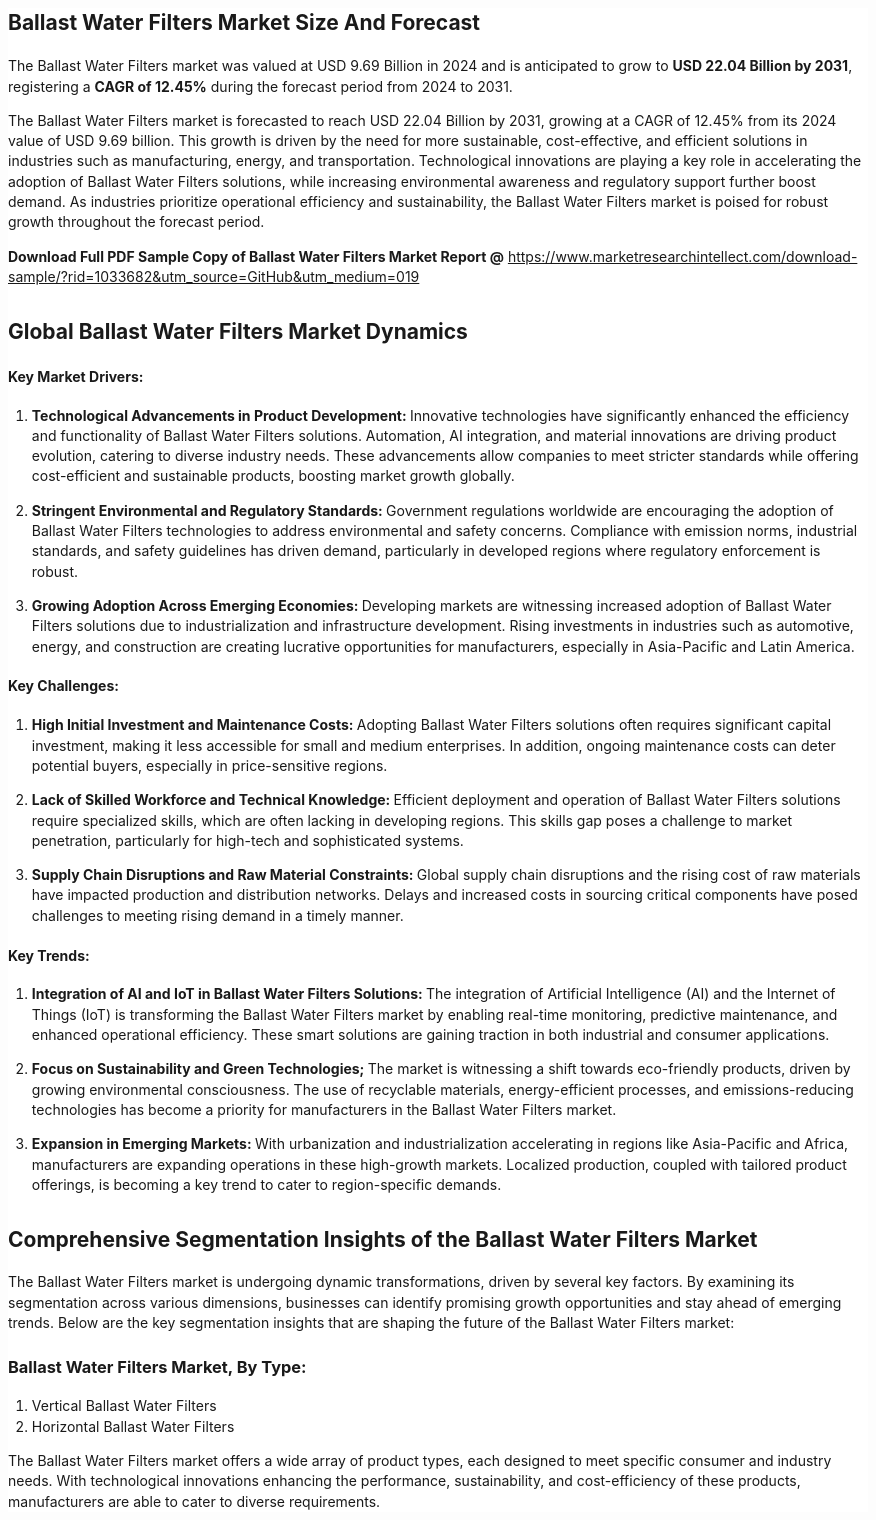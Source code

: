 <h2>Ballast Water Filters Market Size And Forecast</h2><p>The Ballast Water Filters market was valued at USD 9.69 Billion in 2024 and is anticipated to grow to <strong>USD 22.04 Billion by 2031</strong>, registering a <strong>CAGR of 12.45%</strong> during the forecast period from 2024 to 2031.</p><p>The Ballast Water Filters market is forecasted to reach USD 22.04 Billion by 2031, growing at a CAGR of 12.45% from its 2024 value of USD 9.69 billion. This growth is driven by the need for more sustainable, cost-effective, and efficient solutions in industries such as manufacturing, energy, and transportation. Technological innovations are playing a key role in accelerating the adoption of Ballast Water Filters solutions, while increasing environmental awareness and regulatory support further boost demand. As industries prioritize operational efficiency and sustainability, the Ballast Water Filters market is poised for robust growth throughout the forecast period.</p><p><strong>Download Full PDF Sample Copy of Ballast Water Filters Market Report @</strong>&nbsp;<a href="https://www.marketresearchintellect.com/download-sample/?rid=1033682&amp;utm_source=GitHub&amp;utm_medium=019">https://www.marketresearchintellect.com/download-sample/?rid=1033682&amp;utm_source=GitHub&amp;utm_medium=019</a></p><h2>Global Ballast Water Filters Market Dynamics</h2><h4><strong>Key Market Drivers:</strong></h4><ol><li><p><strong>Technological Advancements in Product Development:&nbsp;</strong>Innovative technologies have significantly enhanced the efficiency and functionality of Ballast Water Filters solutions. Automation, AI integration, and material innovations are driving product evolution, catering to diverse industry needs. These advancements allow companies to meet stricter standards while offering cost-efficient and sustainable products, boosting market growth globally.</p></li><li><p><strong>Stringent Environmental and Regulatory Standards:&nbsp;</strong>Government regulations worldwide are encouraging the adoption of Ballast Water Filters technologies to address environmental and safety concerns. Compliance with emission norms, industrial standards, and safety guidelines has driven demand, particularly in developed regions where regulatory enforcement is robust.</p></li><li><p><strong>Growing Adoption Across Emerging Economies:&nbsp;</strong>Developing markets are witnessing increased adoption of Ballast Water Filters solutions due to industrialization and infrastructure development. Rising investments in industries such as automotive, energy, and construction are creating lucrative opportunities for manufacturers, especially in Asia-Pacific and Latin America.</p></li></ol><h4><strong>Key Challenges:</strong></h4><ol><li><p><strong>High Initial Investment and Maintenance Costs:&nbsp;</strong>Adopting Ballast Water Filters solutions often requires significant capital investment, making it less accessible for small and medium enterprises. In addition, ongoing maintenance costs can deter potential buyers, especially in price-sensitive regions.</p></li><li><p><strong>Lack of Skilled Workforce and Technical Knowledge:&nbsp;</strong>Efficient deployment and operation of Ballast Water Filters solutions require specialized skills, which are often lacking in developing regions. This skills gap poses a challenge to market penetration, particularly for high-tech and sophisticated systems.</p></li><li><p><strong>Supply Chain Disruptions and Raw Material Constraints:&nbsp;</strong>Global supply chain disruptions and the rising cost of raw materials have impacted production and distribution networks. Delays and increased costs in sourcing critical components have posed challenges to meeting rising demand in a timely manner.</p></li></ol><h4><strong>Key Trends:</strong></h4><ol><li><p><strong>Integration of AI and IoT in Ballast Water Filters Solutions:&nbsp;</strong>The integration of Artificial Intelligence (AI) and the Internet of Things (IoT) is transforming the Ballast Water Filters market by enabling real-time monitoring, predictive maintenance, and enhanced operational efficiency. These smart solutions are gaining traction in both industrial and consumer applications.</p></li><li><p><strong>Focus on Sustainability and Green Technologies;&nbsp;</strong>The market is witnessing a shift towards eco-friendly products, driven by growing environmental consciousness. The use of recyclable materials, energy-efficient processes, and emissions-reducing technologies has become a priority for manufacturers in the Ballast Water Filters market.</p></li><li><p><strong>Expansion in Emerging Markets:&nbsp;</strong>With urbanization and industrialization accelerating in regions like Asia-Pacific and Africa, manufacturers are expanding operations in these high-growth markets. Localized production, coupled with tailored product offerings, is becoming a key trend to cater to region-specific demands.</p></li></ol><div class="article-main__content" data-test-id="publishing-text-block"><h2>Comprehensive Segmentation Insights of the Ballast Water Filters Market</h2><p>The Ballast Water Filters market is undergoing dynamic transformations, driven by several key factors. By examining its segmentation across various dimensions, businesses can identify promising growth opportunities and stay ahead of emerging trends. Below are the key segmentation insights that are shaping the future of the Ballast Water Filters market:</p><h3><strong>Ballast Water Filters Market, By Type:<br /></strong></h3><ol><li>Vertical Ballast Water Filters<li> Horizontal Ballast Water Filters</li></ol><p>The Ballast Water Filters market offers a wide array of product types, each designed to meet specific consumer and industry needs. With technological innovations enhancing the performance, sustainability, and cost-efficiency of these products, manufacturers are able to cater to diverse requirements.